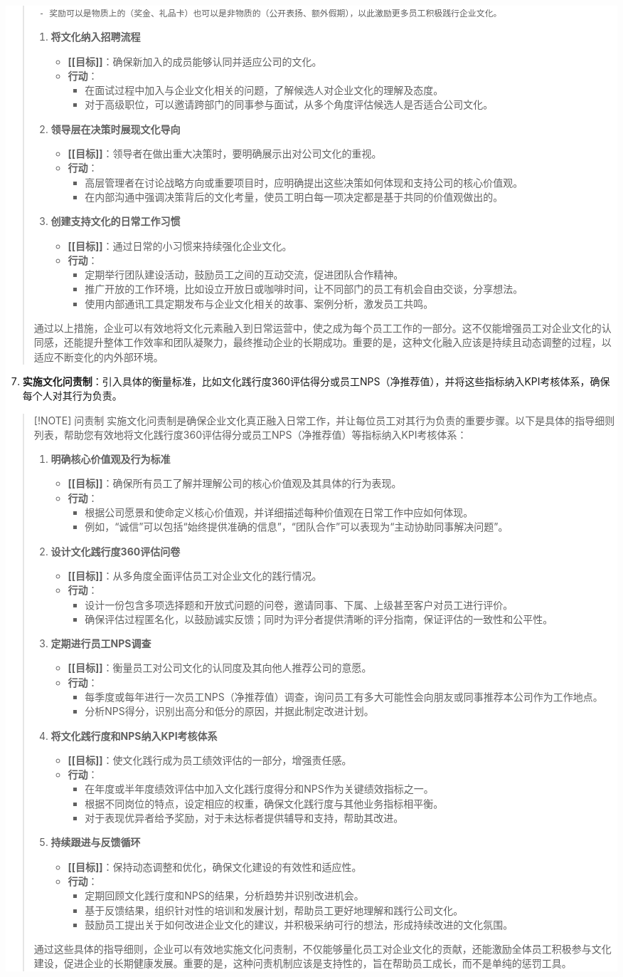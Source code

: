 >      - 奖励可以是物质上的（奖金、礼品卡）也可以是非物质的（公开表扬、额外假期），以此激励更多员工积极践行企业文化。
> 
> 1. **将文化纳入招聘流程**
>    - **[[目标]]**：确保新加入的成员能够认同并适应公司的文化。
>    - **行动**：
>      - 在面试过程中加入与企业文化相关的问题，了解候选人对企业文化的理解及态度。
>      - 对于高级职位，可以邀请跨部门的同事参与面试，从多个角度评估候选人是否适合公司文化。
> 
> 2. **领导层在决策时展现文化导向**
>    - **[[目标]]**：领导者在做出重大决策时，要明确展示出对公司文化的重视。
>    - **行动**：
>      - 高层管理者在讨论战略方向或重要项目时，应明确提出这些决策如何体现和支持公司的核心价值观。
>      - 在内部沟通中强调决策背后的文化考量，使员工明白每一项决定都是基于共同的价值观做出的。
> 
> 3. **创建支持文化的日常工作习惯**
>    - **[[目标]]**：通过日常的小习惯来持续强化企业文化。
>    - **行动**：
>      - 定期举行团队建设活动，鼓励员工之间的互动交流，促进团队合作精神。
>      - 推广开放的工作环境，比如设立开放日或咖啡时间，让不同部门的员工有机会自由交谈，分享想法。
>      - 使用内部通讯工具定期发布与企业文化相关的故事、案例分析，激发员工共鸣。
> 
> 通过以上措施，企业可以有效地将文化元素融入到日常运营中，使之成为每个员工工作的一部分。这不仅能增强员工对企业文化的认同感，还能提升整体工作效率和团队凝聚力，最终推动企业的长期成功。重要的是，这种文化融入应该是持续且动态调整的过程，以适应不断变化的内外部环境。

7. **实施文化问责制**：引入具体的衡量标准，比如文化践行度360评估得分或员工NPS（净推荐值），并将这些指标纳入KPI考核体系，确保每个人对其行为负责。

> [!NOTE] 问责制
> 实施文化问责制是确保企业文化真正融入日常工作，并让每位员工对其行为负责的重要步骤。以下是具体的指导细则列表，帮助您有效地将文化践行度360评估得分或员工NPS（净推荐值）等指标纳入KPI考核体系：
> 
> 1. **明确核心价值观及行为标准**
>    - **[[目标]]**：确保所有员工了解并理解公司的核心价值观及其具体的行为表现。
>    - **行动**：
>      - 根据公司愿景和使命定义核心价值观，并详细描述每种价值观在日常工作中应如何体现。
>      - 例如，“诚信”可以包括“始终提供准确的信息”，“团队合作”可以表现为“主动协助同事解决问题”。
> 
> 2. **设计文化践行度360评估问卷**
>    - **[[目标]]**：从多角度全面评估员工对企业文化的践行情况。
>    - **行动**：
>      - 设计一份包含多项选择题和开放式问题的问卷，邀请同事、下属、上级甚至客户对员工进行评价。
>      - 确保评估过程匿名化，以鼓励诚实反馈；同时为评分者提供清晰的评分指南，保证评估的一致性和公平性。
> 
> 1. **定期进行员工NPS调查**
>    - **[[目标]]**：衡量员工对公司文化的认同度及其向他人推荐公司的意愿。
>    - **行动**：
>      - 每季度或每年进行一次员工NPS（净推荐值）调查，询问员工有多大可能性会向朋友或同事推荐本公司作为工作地点。
>      - 分析NPS得分，识别出高分和低分的原因，并据此制定改进计划。
> 
> 2. **将文化践行度和NPS纳入KPI考核体系**
>    - **[[目标]]**：使文化践行成为员工绩效评估的一部分，增强责任感。
>    - **行动**：
>      - 在年度或半年度绩效评估中加入文化践行度得分和NPS作为关键绩效指标之一。
>      - 根据不同岗位的特点，设定相应的权重，确保文化践行度与其他业务指标相平衡。
>      - 对于表现优异者给予奖励，对于未达标者提供辅导和支持，帮助其改进。
> 
> 3. **持续跟进与反馈循环**
>    - **[[目标]]**：保持动态调整和优化，确保文化建设的有效性和适应性。
>    - **行动**：
>      - 定期回顾文化践行度和NPS的结果，分析趋势并识别改进机会。
>      - 基于反馈结果，组织针对性的培训和发展计划，帮助员工更好地理解和践行公司文化。
>      - 鼓励员工提出关于如何改进企业文化的建议，并积极采纳可行的想法，形成持续改进的文化氛围。
> 
> 通过这些具体的指导细则，企业可以有效地实施文化问责制，不仅能够量化员工对企业文化的贡献，还能激励全体员工积极参与文化建设，促进企业的长期健康发展。重要的是，这种问责机制应该是支持性的，旨在帮助员工成长，而不是单纯的惩罚工具。

